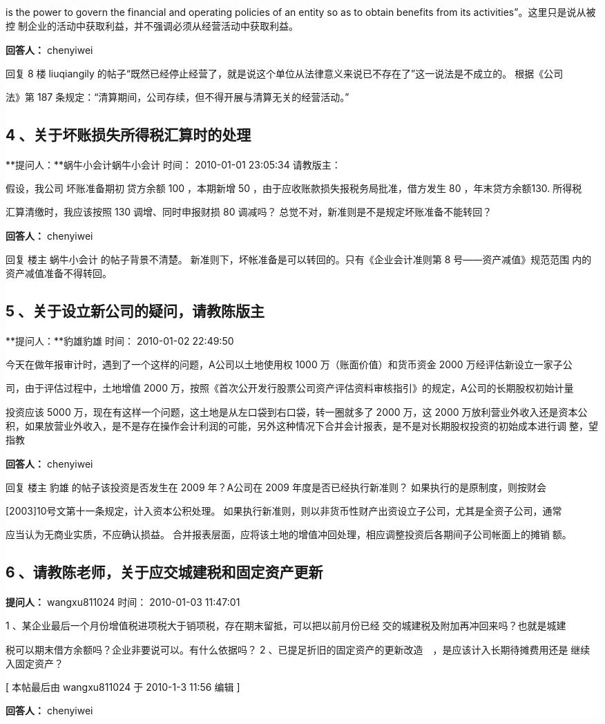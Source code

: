 is the power to govern the financial and operating policies of an entity so as to obtain benefits from its activities”。这里只是说从被控
制企业的活动中获取利益，并不强调必须从经营活动中获取利益。

**回答人：** chenyiwei

回复 8 楼 liuqiangily 的帖子“既然已经停止经营了，就是说这个单位从法律意义来说已不存在了”这一说法是不成立的。 根据《公司

法》第 187 条规定：“清算期间，公司存续，但不得开展与清算无关的经营活动。”

## 4 、关于坏账损失所得税汇算时的处理

**提问人：**蜗牛小会计蜗牛小会计 时间： 2010-01-01 23:05:34
请教版主：

假设，我公司 坏账准备期初 贷方余额 100 ，本期新增 50 ，由于应收账款损失报税务局批准，借方发生 80 ，年末贷方余额130. 所得税

汇算清缴时，我应该按照 130 调增、同时申报财损 80 调减吗？ 总觉不对，新准则是不是规定坏账准备不能转回？

**回答人：** chenyiwei

回复 楼主 蜗牛小会计 的帖子背景不清楚。 新准则下，坏帐准备是可以转回的。只有《企业会计准则第 8 号——资产减值》规范范围
内的资产减值准备不得转回。


## 5 、关于设立新公司的疑问，请教陈版主

**提问人：**豹雄豹雄 时间： 2010-01-02 22:49:50

今天在做年报审计时，遇到了一个这样的问题，A公司以土地使用权 1000 万（账面价值）和货币资金 2000 万经评估新设立一家子公

司，由于评估过程中，土地增值 2000 万，按照《首次公开发行股票公司资产评估资料审核指引》的规定，A公司的长期股权初始计量

投资应该 5000 万，现在有这样一个问题，这土地是从左口袋到右口袋，转一圈就多了 2000 万，这 2000 万放利营业外收入还是资本公
积，如果放营业外收入，是不是存在操作会计利润的可能，另外这种情况下合并会计报表，是不是对长期股权投资的初始成本进行调
整，望指教

**回答人：** chenyiwei

回复 楼主 豹雄 的帖子该投资是否发生在 2009 年？A公司在 2009 年度是否已经执行新准则？ 如果执行的是原制度，则按财会

[2003]10号文第十一条规定，计入资本公积处理。 如果执行新准则，则以非货币性财产出资设立子公司，尤其是全资子公司，通常

应当认为无商业实质，不应确认损益。 合并报表层面，应将该土地的增值冲回处理，相应调整投资后各期间子公司帐面上的摊销
额。

## 6 、请教陈老师，关于应交城建税和固定资产更新

**提问人：** wangxu811024 时间： 2010-01-03 11:47:01

1 、某企业最后一个月份增值税进项税大于销项税，存在期末留抵，可以把以前月份已经 交的城建税及附加再冲回来吗？也就是城建

税可以期末借方余额吗？企业非要说可以。有什么依据吗？ 2 、已提足折旧的固定资产的更新改造　，是应该计入长期待摊费用还是
继续入固定资产？

[ 本帖最后由 wangxu811024 于 2010-1-3 11:56 编辑 ]

**回答人：** chenyiwei
